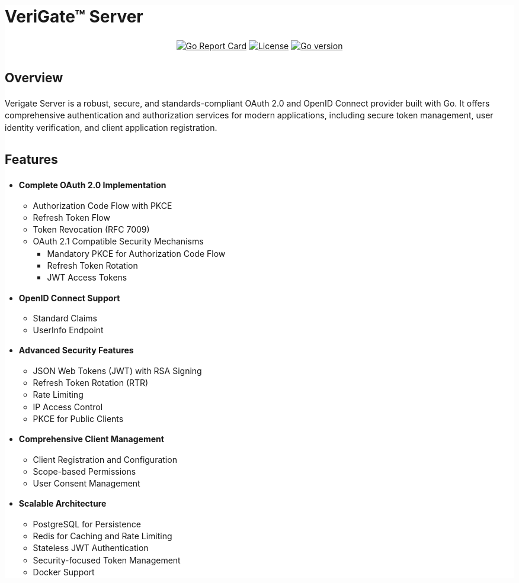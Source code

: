 # VeriGate™ Server

<div align="center">
  
  [![Go Report Card](https://goreportcard.com/badge/github.com/verigate/verigate-server)](https://goreportcard.com/report/github.com/verigate/verigate-server)
  [![License](https://img.shields.io/badge/License-MIT-blue.svg)](https://opensource.org/licenses/MIT)
  [![Go version](https://img.shields.io/badge/Go-1.24.2-blue)](https://github.com/verigate/verigate-server)
  
</div>

## Overview

Verigate Server is a robust, secure, and standards-compliant OAuth 2.0 and OpenID Connect provider built with Go. It offers comprehensive authentication and authorization services for modern applications, including secure token management, user identity verification, and client application registration.

## Features

- **Complete OAuth 2.0 Implementation**

  - Authorization Code Flow with PKCE
  - Refresh Token Flow
  - Token Revocation (RFC 7009)
  - OAuth 2.1 Compatible Security Mechanisms
    - Mandatory PKCE for Authorization Code Flow
    - Refresh Token Rotation
    - JWT Access Tokens

- **OpenID Connect Support**

  - Standard Claims
  - UserInfo Endpoint

- **Advanced Security Features**

  - JSON Web Tokens (JWT) with RSA Signing
  - Refresh Token Rotation (RTR)
  - Rate Limiting
  - IP Access Control
  - PKCE for Public Clients

- **Comprehensive Client Management**

  - Client Registration and Configuration
  - Scope-based Permissions
  - User Consent Management

- **Scalable Architecture**
  - PostgreSQL for Persistence
  - Redis for Caching and Rate Limiting
  - Stateless JWT Authentication
  - Security-focused Token Management
  - Docker Support

